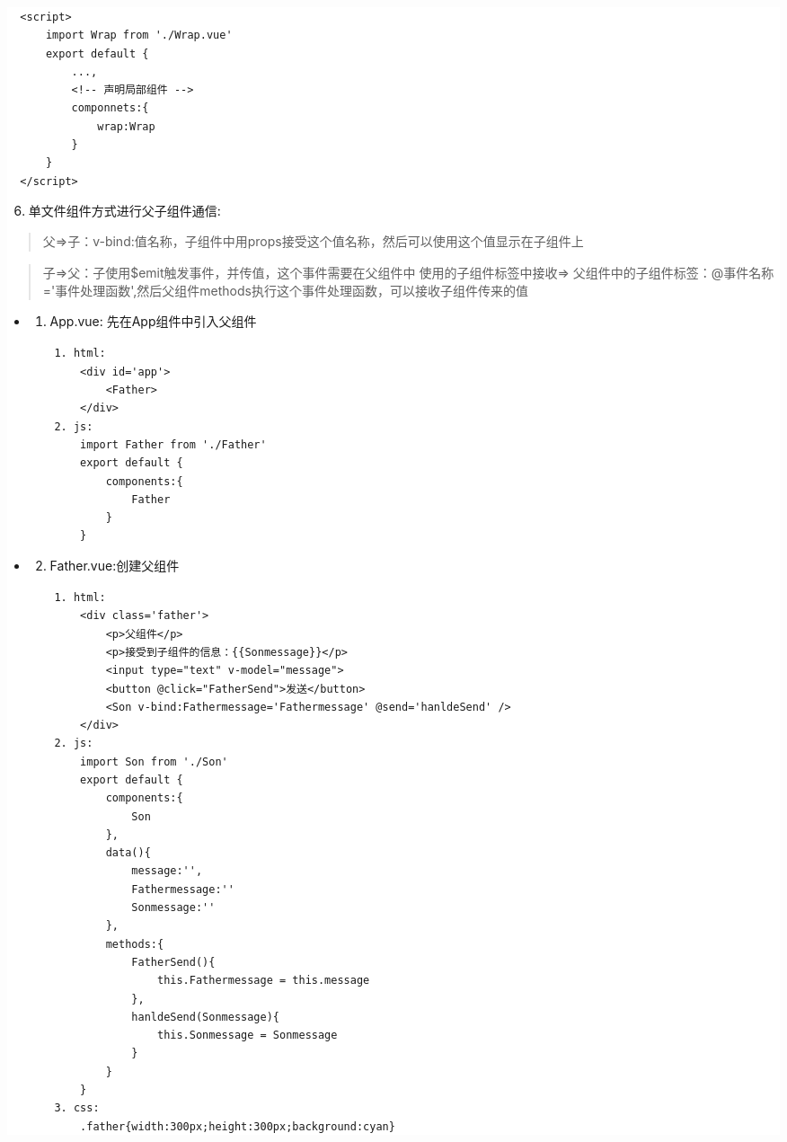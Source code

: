 ```
  <script>
      import Wrap from './Wrap.vue'
      export default {
          ...,
          <!-- 声明局部组件 -->
          componnets:{
              wrap:Wrap
          }
      }
  </script>
```
6. 单文件组件方式进行父子组件通信: 
>   父=>子：v-bind:值名称，子组件中用props接受这个值名称，然后可以使用这个值显示在子组件上

>   子=>父：子使用$emit触发事件，并传值，这个事件需要在父组件中 使用的子组件标签中接收=> 
        父组件中的子组件标签：@事件名称='事件处理函数',然后父组件methods执行这个事件处理函数，可以接收子组件传来的值

  - 1. App.vue: 先在App组件中引入父组件
    ```
        1. html:
            <div id='app'>
                <Father>
            </div>
        2. js:
            import Father from './Father'
            export default {
                components:{
                    Father
                }
            }
    ``` 
  - 2. Father.vue:创建父组件
    ```
        1. html:
            <div class='father'>
                <p>父组件</p>
                <p>接受到子组件的信息：{{Sonmessage}}</p>
                <input type="text" v-model="message">
                <button @click="FatherSend">发送</button>
                <Son v-bind:Fathermessage='Fathermessage' @send='hanldeSend' />
            </div>
        2. js:
            import Son from './Son'
            export default {
                components:{
                    Son
                },
                data(){
                    message:'',
                    Fathermessage:''
                    Sonmessage:''
                },
                methods:{
                    FatherSend(){
                        this.Fathermessage = this.message
                    },
                    hanldeSend(Sonmessage){
                        this.Sonmessage = Sonmessage
                    }
                }
            }
        3. css:
            .father{width:300px;height:300px;background:cyan}
    ```